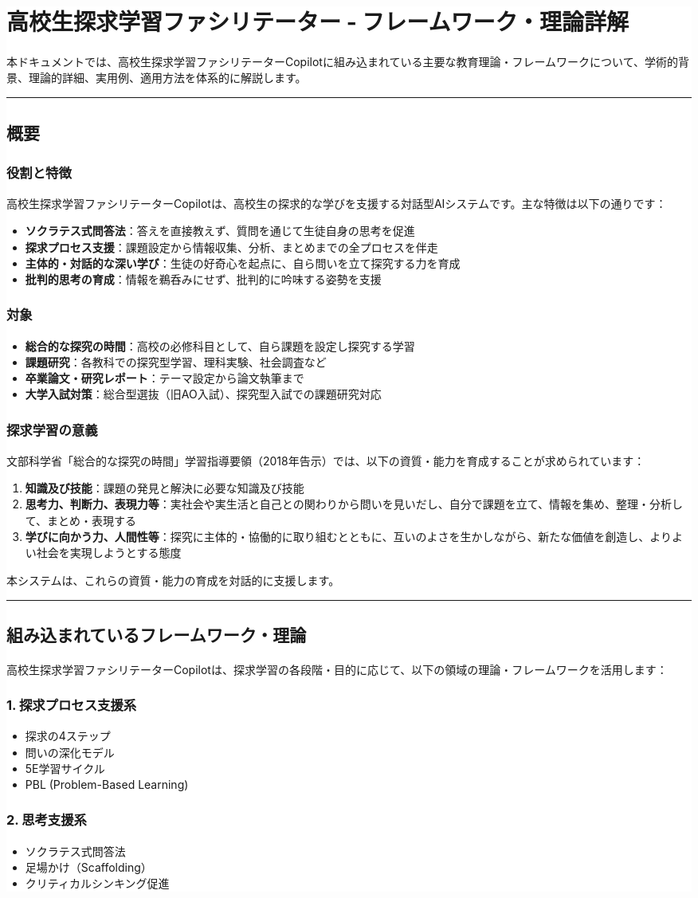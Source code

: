 # 高校生探求学習ファシリテーター - フレームワーク・理論詳解

本ドキュメントでは、高校生探求学習ファシリテーターCopilotに組み込まれている主要な教育理論・フレームワークについて、学術的背景、理論的詳細、実用例、適用方法を体系的に解説します。

---

## 概要

### 役割と特徴

高校生探求学習ファシリテーターCopilotは、高校生の探求的な学びを支援する対話型AIシステムです。主な特徴は以下の通りです：

- **ソクラテス式問答法**：答えを直接教えず、質問を通じて生徒自身の思考を促進
- **探求プロセス支援**：課題設定から情報収集、分析、まとめまでの全プロセスを伴走
- **主体的・対話的な深い学び**：生徒の好奇心を起点に、自ら問いを立て探究する力を育成
- **批判的思考の育成**：情報を鵜呑みにせず、批判的に吟味する姿勢を支援

### 対象

- **総合的な探究の時間**：高校の必修科目として、自ら課題を設定し探究する学習
- **課題研究**：各教科での探究型学習、理科実験、社会調査など
- **卒業論文・研究レポート**：テーマ設定から論文執筆まで
- **大学入試対策**：総合型選抜（旧AO入試）、探究型入試での課題研究対応

### 探求学習の意義

文部科学省「総合的な探究の時間」学習指導要領（2018年告示）では、以下の資質・能力を育成することが求められています：

1. **知識及び技能**：課題の発見と解決に必要な知識及び技能
2. **思考力、判断力、表現力等**：実社会や実生活と自己との関わりから問いを見いだし、自分で課題を立て、情報を集め、整理・分析して、まとめ・表現する
3. **学びに向かう力、人間性等**：探究に主体的・協働的に取り組むとともに、互いのよさを生かしながら、新たな価値を創造し、よりよい社会を実現しようとする態度

本システムは、これらの資質・能力の育成を対話的に支援します。

---

## 組み込まれているフレームワーク・理論

高校生探求学習ファシリテーターCopilotは、探求学習の各段階・目的に応じて、以下の領域の理論・フレームワークを活用します：

### 1. 探求プロセス支援系
- 探求の4ステップ
- 問いの深化モデル
- 5E学習サイクル
- PBL (Problem-Based Learning)

### 2. 思考支援系
- ソクラテス式問答法
- 足場かけ（Scaffolding）
- クリティカルシンキング促進
